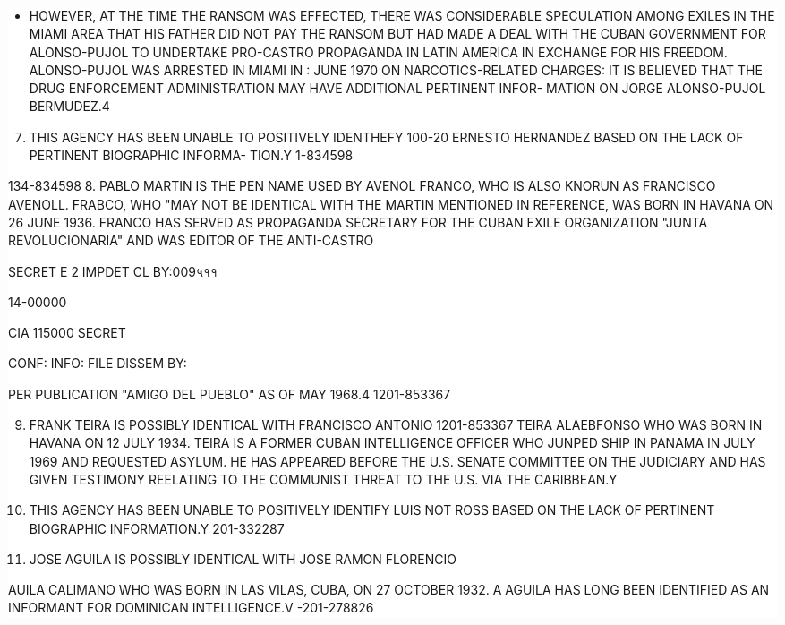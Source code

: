 -	HOWEVER, AT THE TIME THE RANSOM WAS EFFECTED, THERE WAS CONSIDERABLE SPECULATION AMONG EXILES IN THE MIAMI AREA THAT HIS FATHER DID NOT
PAY THE RANSOM BUT HAD MADE A DEAL WITH THE CUBAN GOVERNMENT FOR
ALONSO-PUJOL TO UNDERTAKE PRO-CASTRO PROPAGANDA IN LATIN AMERICA IN
EXCHANGE FOR HIS FREEDOM. ALONSO-PUJOL WAS ARRESTED IN MIAMI IN
:	JUNE 1970 ON NARCOTICS-RELATED CHARGES: IT IS BELIEVED THAT THE DRUG ENFORCEMENT ADMINISTRATION MAY HAVE ADDITIONAL PERTINENT INFOR-
MATION ON JORGE ALONSO-PUJOL BERMUDEZ.4

7. THIS AGENCY HAS BEEN UNABLE TO POSITIVELY IDENTHEFY
100-20
ERNESTO HERNANDEZ BASED ON THE LACK OF PERTINENT BIOGRAPHIC INFORMA-
ΤΙΟΝ.Υ
1-834598

134-834598
8. PABLO MARTIN IS THE PEN NAME USED BY AVENOL FRANCO, WHO IS ALSO KNORUN AS FRANCISCO AVENOLL. FRABCO, WHO "MAY NOT BE IDENTICAL
WITH THE MARTIN MENTIONED IN REFERENCE, WAS BORN IN HAVANA ON 26 JUNE
1936. FRANCO HAS SERVED AS PROPAGANDA SECRETARY FOR THE CUBAN EXILE
ORGANIZATION "JUNTA REVOLUCIONARIA" AND WAS EDITOR OF THE ANTI-CASTRO

SECRET
E 2
IMPDET
CL BY:009५११

14-00000

CIA
115000
SECRET

CONF:	INFO: FILE
DISSEM BY:

PER
PUBLICATION "AMIGO DEL PUEBLO" AS OF MAY 1968.4
1201-853367

9. FRANK TEIRA IS POSSIBLY IDENTICAL WITH FRANCISCO ANTONIO
1201-853367
TEIRA ALAEBFONSO WHO WAS BORN IN HAVANA ON 12 JULY 1934. TEIRA IS A FORMER CUBAN INTELLIGENCE OFFICER WHO JUNPED SHIP IN PANAMA IN
JULY 1969 AND REQUESTED ASYLUM. HE HAS APPEARED BEFORE THE U.S.
SENATE COMMITTEE ON THE JUDICIARY AND HAS GIVEN TESTIMONY REELATING
TO THE COMMUNIST THREAT TO THE U.S. VIA THE CARIBBEAN.Y

10. THIS AGENCY HAS BEEN UNABLE TO POSITIVELY IDENTIFY LUIS
NOT
ROSS BASED ON THE LACK OF PERTINENT BIOGRAPHIC INFORMATION.Y
201-332287
11. JOSE AGUILA IS POSSIBLY IDENTICAL WITH JOSE RAMON FLORENCIO

AUILA CALIMANO WHO WAS BORN IN LAS VILAS, CUBA, ON 27 OCTOBER 1932. A
AGUILA HAS LONG BEEN IDENTIFIED AS AN INFORMANT FOR DOMINICAN INTELLIGENCE.V
-201-278826
